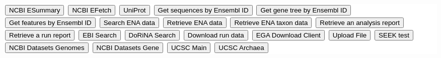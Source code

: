 <a href="https://usegalaxy.eu/root?tool_id=ncbi_eutils_esummary" title="fetch summary of history/ids"><button type="button" class="btn btn-outline-primary btn-rounded waves-effect btn-xs" style="margin: 2px">NCBI ESummary</button></a>
<a href="https://usegalaxy.eu/root?tool_id=ncbi_eutils_efetch" title="fetch records from NCBI"><button type="button" class="btn btn-outline-primary btn-rounded waves-effect btn-xs" style="margin: 2px">NCBI EFetch</button></a>
<a href="https://usegalaxy.eu/root?tool_id=uniprot" title="ID mapping and retrieval"><button type="button" class="btn btn-outline-primary btn-rounded waves-effect btn-xs" style="margin: 2px">UniProt</button></a>
<a href="https://usegalaxy.eu/root?tool_id=get_sequences" title="using REST API"><button type="button" class="btn btn-outline-primary btn-rounded waves-effect btn-xs" style="margin: 2px">Get sequences by Ensembl ID</button></a>
<a href="https://usegalaxy.eu/root?tool_id=get_genetree" title="using REST API"><button type="button" class="btn btn-outline-primary btn-rounded waves-effect btn-xs" style="margin: 2px">Get gene tree by Ensembl ID</button></a>
<a href="https://usegalaxy.eu/root?tool_id=get_feature_info" title="using REST API"><button type="button" class="btn btn-outline-primary btn-rounded waves-effect btn-xs" style="margin: 2px">Get features by Ensembl ID</button></a>
<a href="https://usegalaxy.eu/root?tool_id=enasearch_search_data" title="given a query"><button type="button" class="btn btn-outline-primary btn-rounded waves-effect btn-xs" style="margin: 2px">Search ENA data</button></a>
<a href="https://usegalaxy.eu/root?tool_id=enasearch_retrieve_data" title="(other than taxon and project)"><button type="button" class="btn btn-outline-primary btn-rounded waves-effect btn-xs" style="margin: 2px">Retrieve ENA data</button></a>
<a href="https://usegalaxy.eu/root?tool_id=enasearch_retrieve_taxons" title=""><button type="button" class="btn btn-outline-primary btn-rounded waves-effect btn-xs" style="margin: 2px">Retrieve ENA taxon data</button></a>
<a href="https://usegalaxy.eu/root?tool_id=enasearch_retrieve_analysis_report" title=""><button type="button" class="btn btn-outline-primary btn-rounded waves-effect btn-xs" style="margin: 2px">Retrieve an analysis report</button></a>
<a href="https://usegalaxy.eu/root?tool_id=enasearch_retrieve_run_report" title=""><button type="button" class="btn btn-outline-primary btn-rounded waves-effect btn-xs" style="margin: 2px">Retrieve a run report</button></a>
<a href="https://usegalaxy.eu/root?tool_id=ebi_search_rest_results" title="to obtain search results on resources and services hosted at the EBI"><button type="button" class="btn btn-outline-primary btn-rounded waves-effect btn-xs" style="margin: 2px">EBI Search</button></a>
<a href="https://usegalaxy.eu/root?tool_id=dorina_search" title="DoRiNA data source"><button type="button" class="btn btn-outline-primary btn-rounded waves-effect btn-xs" style="margin: 2px">DoRiNA Search</button></a>
<a href="https://usegalaxy.eu/root?tool_id=ebi_metagenomics_run_downloader" title="from EBI Metagenomics database"><button type="button" class="btn btn-outline-primary btn-rounded waves-effect btn-xs" style="margin: 2px">Download run data</button></a>
<a href="https://usegalaxy.eu/root?tool_id=pyega3" title=""><button type="button" class="btn btn-outline-primary btn-rounded waves-effect btn-xs" style="margin: 2px">EGA Download Client</button></a>
<a href="https://usegalaxy.eu/root?tool_id=upload1" title="from your computer"><button type="button" class="btn btn-outline-primary btn-rounded waves-effect btn-xs" style="margin: 2px">Upload File</button></a>
<a href="https://usegalaxy.eu/root?tool_id=ds_seek_test" title="Trying to get open files out of SEEK"><button type="button" class="btn btn-outline-primary btn-rounded waves-effect btn-xs" style="margin: 2px">SEEK test</button></a>
<a href="https://usegalaxy.eu/root?tool_id=datasets_download_genome" title="download genome sequence, annotation and metadata"><button type="button" class="btn btn-outline-primary btn-rounded waves-effect btn-xs" style="margin: 2px">NCBI Datasets Genomes</button></a>
<a href="https://usegalaxy.eu/root?tool_id=datasets_download_gene" title="download gene sequences and metadata"><button type="button" class="btn btn-outline-primary btn-rounded waves-effect btn-xs" style="margin: 2px">NCBI Datasets Gene</button></a>
<a href="https://usegalaxy.eu/root?tool_id=ucsc_table_direct1" title="table browser"><button type="button" class="btn btn-outline-primary btn-rounded waves-effect btn-xs" style="margin: 2px">UCSC Main</button></a>
<a href="https://usegalaxy.eu/root?tool_id=ucsc_table_direct_archaea1" title="table browser"><button type="button" class="btn btn-outline-primary btn-rounded waves-effect btn-xs" style="margin: 2px">UCSC Archaea</button></a>